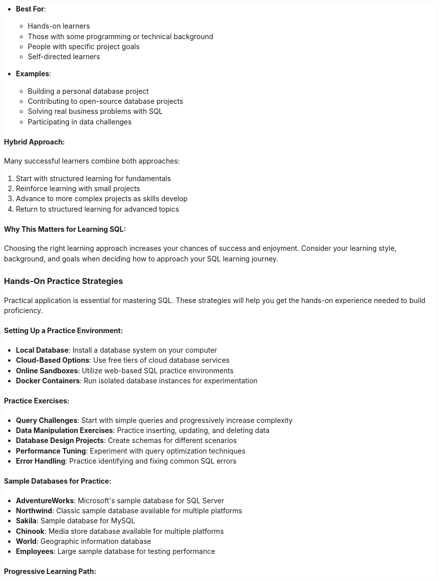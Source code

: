 - **Best For**:
  - Hands-on learners
  - Those with some programming or technical background
  - People with specific project goals
  - Self-directed learners

- **Examples**:
  - Building a personal database project
  - Contributing to open-source database projects
  - Solving real business problems with SQL
  - Participating in data challenges

#### Hybrid Approach:

Many successful learners combine both approaches:
1. Start with structured learning for fundamentals
2. Reinforce learning with small projects
3. Advance to more complex projects as skills develop
4. Return to structured learning for advanced topics

#### Why This Matters for Learning SQL:
Choosing the right learning approach increases your chances of success and enjoyment. Consider your learning style, background, and goals when deciding how to approach your SQL learning journey.

### Hands-On Practice Strategies

Practical application is essential for mastering SQL. These strategies will help you get the hands-on experience needed to build proficiency.

#### Setting Up a Practice Environment:

- **Local Database**: Install a database system on your computer
- **Cloud-Based Options**: Use free tiers of cloud database services
- **Online Sandboxes**: Utilize web-based SQL practice environments
- **Docker Containers**: Run isolated database instances for experimentation

#### Practice Exercises:

- **Query Challenges**: Start with simple queries and progressively increase complexity
- **Data Manipulation Exercises**: Practice inserting, updating, and deleting data
- **Database Design Projects**: Create schemas for different scenarios
- **Performance Tuning**: Experiment with query optimization techniques
- **Error Handling**: Practice identifying and fixing common SQL errors

#### Sample Databases for Practice:

- **AdventureWorks**: Microsoft's sample database for SQL Server
- **Northwind**: Classic sample database available for multiple platforms
- **Sakila**: Sample database for MySQL
- **Chinook**: Media store database available for multiple platforms
- **World**: Geographic information database
- **Employees**: Large sample database for testing performance

#### Progressive Learning Path:
